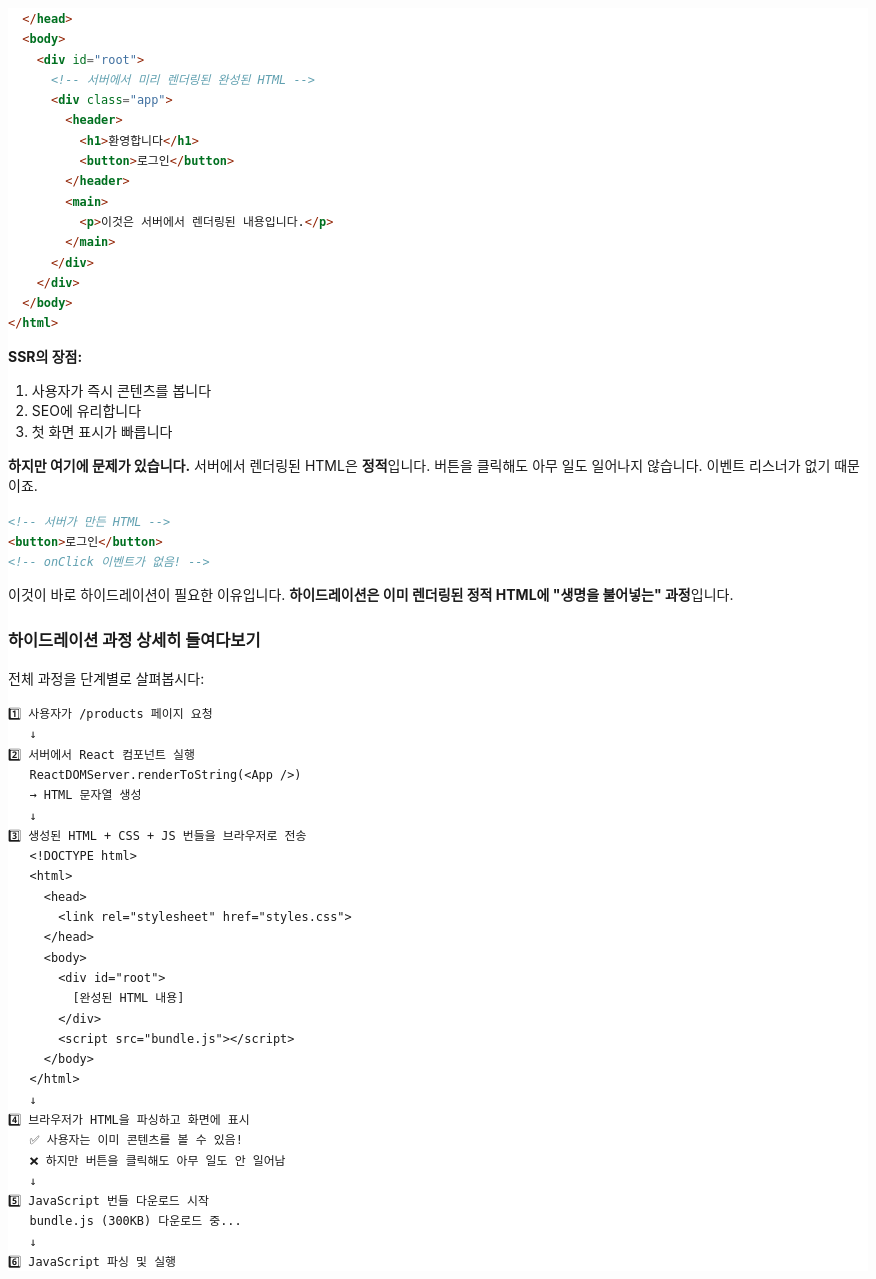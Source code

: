 ```html
  </head>
  <body>
    <div id="root">
      <!-- 서버에서 미리 렌더링된 완성된 HTML -->
      <div class="app">
        <header>
          <h1>환영합니다</h1>
          <button>로그인</button>
        </header>
        <main>
          <p>이것은 서버에서 렌더링된 내용입니다.</p>
        </main>
      </div>
    </div>
  </body>
</html>
```

**SSR의 장점:**
1. 사용자가 즉시 콘텐츠를 봅니다
2. SEO에 유리합니다
3. 첫 화면 표시가 빠릅니다

**하지만 여기에 문제가 있습니다.** 서버에서 렌더링된 HTML은 **정적**입니다. 버튼을 클릭해도 아무 일도 일어나지 않습니다. 이벤트 리스너가 없기 때문이죠.

```html
<!-- 서버가 만든 HTML -->
<button>로그인</button>
<!-- onClick 이벤트가 없음! -->
```

이것이 바로 하이드레이션이 필요한 이유입니다. **하이드레이션은 이미 렌더링된 정적 HTML에 "생명을 불어넣는" 과정**입니다.

### 하이드레이션 과정 상세히 들여다보기

전체 과정을 단계별로 살펴봅시다:

```
1️⃣ 사용자가 /products 페이지 요청
   ↓
2️⃣ 서버에서 React 컴포넌트 실행
   ReactDOMServer.renderToString(<App />)
   → HTML 문자열 생성
   ↓
3️⃣ 생성된 HTML + CSS + JS 번들을 브라우저로 전송
   <!DOCTYPE html>
   <html>
     <head>
       <link rel="stylesheet" href="styles.css">
     </head>
     <body>
       <div id="root">
         [완성된 HTML 내용]
       </div>
       <script src="bundle.js"></script>
     </body>
   </html>
   ↓
4️⃣ 브라우저가 HTML을 파싱하고 화면에 표시
   ✅ 사용자는 이미 콘텐츠를 볼 수 있음!
   ❌ 하지만 버튼을 클릭해도 아무 일도 안 일어남
   ↓
5️⃣ JavaScript 번들 다운로드 시작
   bundle.js (300KB) 다운로드 중...
   ↓
6️⃣ JavaScript 파싱 및 실행
```